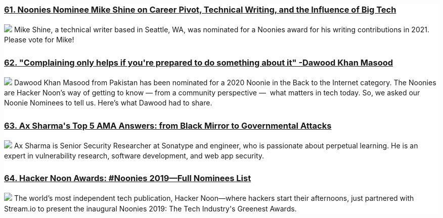 ### [61. Noonies Nominee Mike Shine on Career Pivot, Technical Writing, and the Influence of Big Tech](https://hackernoon.com/noonies-nominee-mike-shine-on-career-pivot-technical-writing-and-the-influence-of-big-tech)
![](https://cdn.hackernoon.com/images/Leo4OZTSXUZzooAPCmafUlbqBo63-9q037tr.jpeg)
Mike Shine, a technical writer based in Seattle, WA, was nominated for a Noonies award for his writing contributions in 2021. Please vote for Mike!

### [62. "Complaining only helps if you're prepared to do something about it" -Dawood Khan Masood](https://hackernoon.com/complaining-only-helps-if-youre-prepared-to-do-something-about-it-dawood-khan-masood-8sc3tc7)
![](https://firebasestorage.googleapis.com/v0/b/hackernoon-app.appspot.com/o/images%2FugoTV1vwcgR4mN8MMDUUN4vt6p02-ex203tiz.jpeg?alt=media&token=aeab6866-e7f7-4fa8-bd8c-2b3e58e34a35)
Dawood Khan Masood from Pakistan has been nominated for a 2020 Noonie in the Back to the Internet category. The Noonies are Hacker Noon’s way of getting to know — from a community perspective —  what matters in tech today. So, we asked our Noonie Nominees to tell us. Here’s what Dawood had to share.

### [63. Ax Sharma's Top 5 AMA Answers: from Black Mirror to Governmental Attacks](https://hackernoon.com/ax-sharmas-top-5-ama-answers-from-black-mirror-to-governmental-attacks-pl4e3tuf)
![](https://firebasestorage.googleapis.com/v0/b/hackernoon-app.appspot.com/o/images%2FxBI9x4dWxYMlbgdTor7NMV7Aphc2-nm2r3t08.jpeg?alt=media&token=1c494180-4173-4efe-93a1-562db635ddb3)
Ax Sharma is Senior Security Researcher at Sonatype and engineer, who is passionate about perpetual learning. He is an expert in vulnerability research, software development, and web app security. 

### [64. Hacker Noon Awards: #Noonies 2019—Full Nominees List](https://hackernoon.com/-89fx38bn)
![](https://cdn.hackernoon.com/images/d4vr387s.jpg)
The world’s most independent tech publication, Hacker Noon—where hackers start their afternoons, just partnered with Stream.io to present the inaugural Noonies 2019: The Tech Industry's Greenest Awards. 

